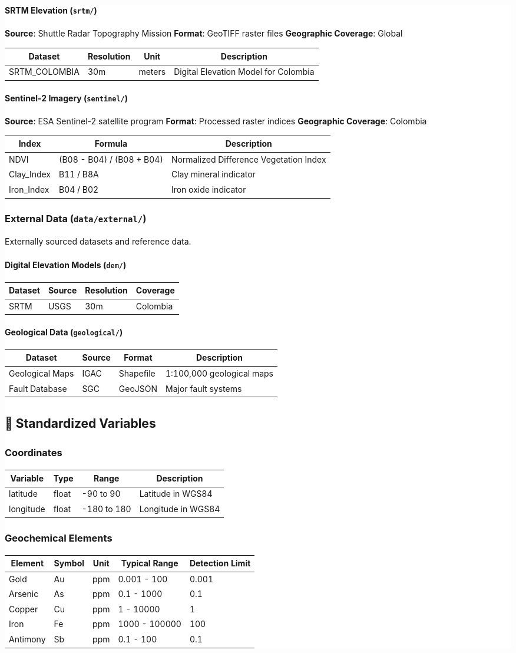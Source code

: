 #### SRTM Elevation (`srtm/`)
**Source**: Shuttle Radar Topography Mission
**Format**: GeoTIFF raster files
**Geographic Coverage**: Global

| Dataset | Resolution | Unit | Description |
|---------|------------|------|-------------|
| SRTM_COLOMBIA | 30m | meters | Digital Elevation Model for Colombia |

#### Sentinel-2 Imagery (`sentinel/`)
**Source**: ESA Sentinel-2 satellite program
**Format**: Processed raster indices
**Geographic Coverage**: Colombia

| Index | Formula | Description |
|-------|---------|-------------|
| NDVI | (B08 - B04) / (B08 + B04) | Normalized Difference Vegetation Index |
| Clay_Index | B11 / B8A | Clay mineral indicator |
| Iron_Index | B04 / B02 | Iron oxide indicator |

### External Data (`data/external/`)
Externally sourced datasets and reference data.

#### Digital Elevation Models (`dem/`)
| Dataset | Source | Resolution | Coverage |
|---------|--------|------------|-----------|
| SRTM | USGS | 30m | Colombia |

#### Geological Data (`geological/`)
| Dataset | Source | Format | Description |
|---------|--------|--------|-------------|
| Geological Maps | IGAC | Shapefile | 1:100,000 geological maps |
| Fault Database | SGC | GeoJSON | Major fault systems |

## 🧮 Standardized Variables

### Coordinates
| Variable | Type | Range | Description |
|----------|------|-------|-------------|
| latitude | float | -90 to 90 | Latitude in WGS84 |
| longitude | float | -180 to 180 | Longitude in WGS84 |

### Geochemical Elements
| Element | Symbol | Unit | Typical Range | Detection Limit |
|---------|--------|------|---------------|-----------------|
| Gold | Au | ppm | 0.001 - 100 | 0.001 |
| Arsenic | As | ppm | 0.1 - 1000 | 0.1 |
| Copper | Cu | ppm | 1 - 10000 | 1 |
| Iron | Fe | ppm | 1000 - 100000 | 100 |
| Antimony | Sb | ppm | 0.1 - 100 | 0.1 |
